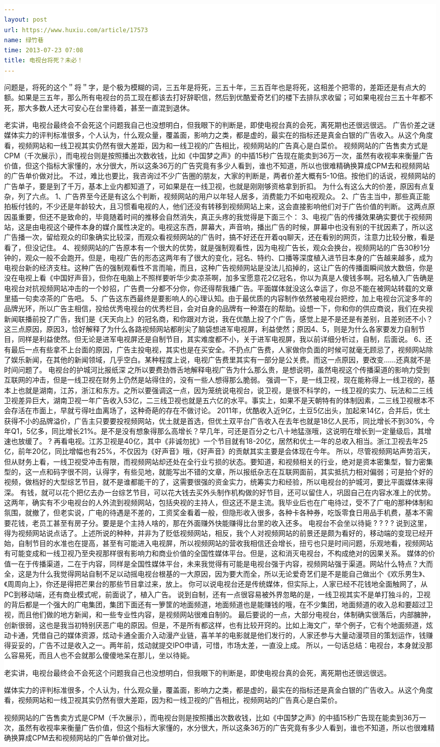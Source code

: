 ```yaml
---
layout: post
url: https://www.huxiu.com/article/17573
name: 绿竹巷
time: 2013-07-23 07:08
title: 电视台将死？未必！
---
```

问题是，将死的这个＂将＂字，是个极为模糊的词，三五年是将死，三五十年，三五百年也是将死，这相差个把零的，差距还是有点大的额。如果是三五年，那么所有电视台的员工现在都该去打好辞职信，然后到优酷爱奇艺们的楼下去排队求收留；可如果电视台三五十年都不死，那大多数人还大可安心在台里待着，甚至一直混到退休。

老实讲，电视台最终会不会死这个问题我自己也没想明白，但我眼下的判断是，即使电视台真的会死，离死期也还很远很远。 广告价差之谜 媒体实力的评判标准很多，个人认为，什么观众量，覆盖面，影响力之类，都是虚的，最实在的指标还是真金白银的广告收入。从这个角度看，视频网站和一线卫视其实仍然有很大差距，因为和一线卫视的广告相比，视频网站的广告真心是白菜价。 视频网站的广告售卖方式是CPM（千次展示），而电视台则是按照播出次数收钱，比如《中国梦之声》的中插15秒广告现在能卖到36万一次，虽然有收视率来衡量广告价值，但这个指标大家懂的，水分很大，所以这条36万的广告究竟有多少人看到，谁也不知道，所以也很难精确换算成CPM去和视频网站的广告单价做对比。 不过，难比也要比，我咨询过不少广告圈的朋友，大家的判断是，两者价差大概有5-10倍。按他们的话说，视频网站的广告单子，要是到了千万，基本上业内都知道了，可如果是在一线卫视，也就是刚刚够资格拿到折扣。 为什么有这么大的价差，原因有点复杂，列了六点。 1、广告界至今还是有这么个判断，视频网站的用户以年轻人居多，消费能力不如电视观众。 2、广告主当中，那些真正能拍板付钱的，不少还是年龄较大，且习惯看电视的人，他们还没有转移到视频网站上来，这会直接影响他们对于广告价值的判断。 这两点原因虽重要，但还不是致命的，毕竟随着时间的推移会自然消失，真正头疼的我觉得是下面三个： 3、电视广告的传播效果确实要优于视频网站，这是由电视这个硬件本身的媒介属性决定的。电视这东西，屏幕大，声音响，播出广告的时候，屏幕中也没有别的干扰因素了，所以这广告播一次，留给观众的印象确实比较深，而观众看视频网站的广告时，搞不好还在开着qq聊天，还在看别的网页，注意力比较分散，看是看了，但没记住。 4、视频网站的广告原本有一个很大的优势，就是强制观看性，因为电视广告长，观众会换台，视频网站的广告30秒1分钟的，观众一般不会跑开。但是，电视广告的形态这两年有了很大的变化，冠名、特约、口播等深度植入进节目本身的广告越来越多，成为电视台新的经济支柱。这种广告的强制观看性不言而喻，而且，这种广告视频网站是没法儿掐掉的，这让广告的传播面瞬间放大数倍，你是没在电视上看《中国好声音》，但你在电脑上不照样要听华少卖凉茶啊，加多宝愿意花2亿冠名，你以为真是人傻钱多啊。冠名植入广告确是电视台对抗视频网站冲击的一个妙招，广告费一分都不分你，你还得帮我播广告。平面媒体就没这么幸运了，你总不能在被网站转载的文章里插一句卖凉茶的广告吧。 5、广告这东西最终是要影响人的心理认知。由于最优质的内容制作依然被电视台把控，加上电视台沉淀多年的品牌光环，所以广告主相信，投给优秀电视台的优秀栏目，会对自身的品牌有一种潜在的帮助。设想一下，你和你的供应商说，我们在央视新闻联播前投了广告，我们是《天天向上》的冠名商，和你跟对方说，我在优酷上投了个广告，感觉上是不是还是有差别，且差别还不小？ 这三点原因，原因3，恰好解释了为什么各路视频网站都削尖了脑袋想进军电视屏，利益使然；原因4、5，则是为什么各家要发力自制节目，同样是利益使然。但无论是进军电视屏还是自制节目，其实难度都不小，关于进军电视屏，我以前详细分析过，自制，后面说。 6、还有最后一点有些拿不上台面的原因，广告主投电视，其实也是在买安全。不扔点广告费，人家做你负面的时候可就毫无顾忌了，视频网站除了娱乐新闻，在其他的新闻领域，几乎空白。某种程度上说，电视广告费里其实有一部分是公关费。而这一点原因，要改变……还真就不是时间问题了。 电视台的护城河比报纸深 之所以要费劲唇舌地解释电视广告为什么那么贵，是想说明，虽然电视这个传播渠道的影响力受到互联网的冲击，但是一线卫视在财务上仍然是站得住的，没有一些人想得那么脆弱。 强调一下，是一线卫视，现在能称得上一线卫视的，基本上也就是湖南，江苏，浙江和东方。之所以要强调这一点，因为笼统说电视台，说卫视，是很不科学的，一线卫视的实力、玩法和二三线卫视差异巨大，湖南卫视一年广告收入53亿，二三线卫视也就是五六亿的水平。事实上，如果不是天朝特有的体制因素，二三线卫视根本不会存活在市面上，早就亏得吐血离场了，这种奇葩的存在不做讨论。 2011年，优酷收入近9亿，土豆5亿出头，加起来14亿，合并后，优土获得不小的品牌溢价，广告主只要要投视频网站，优土就是首选，但优土双平台广告收入在去年也就是18亿人民币，同比增长不到30%，今年Q1，5亿多，同比增长21%。是不是没有想象得那么高增长？早几年，可还是百分之七八十地猛涨哦，这说明在增长到一定量级后，其增速也放缓了。 ? 再看电视。江苏卫视是40亿，其中《非诚勿扰》一个节目就有18-20亿，居然和优土一年的总收入相当。浙江卫视去年25亿，前年20亿，同比增幅也有25%，不仅因为《好声音》哦，《好声音》的贡献其实主要是会体现在今年。 所以，尽管视频网站声势滔天，但从财务上看，一线卫视受冲击有限，而视频网站却还处在全行业亏损的状态。要知道，和视频相关的行业，绝对是资本密集型，智力密集型的，这一点和码字很不同，认得字，有些见地，就能写出不错的文章，所以报纸杂志在互联网面前，其实抵抗力相对偏弱；可是拍个好的视频，做档好的大型综艺节目，就不是谁都能干的了，这需要很强的资金实力，统筹实力和经验，所以电视台的护城河，要比平面媒体来得深。 有钱，就可以花个把亿去办一台综艺节目，可以花大钱去买外头制作机构做的好节目，还可以留住人，巩固自己在内容水准上的优势。这两年，确实有不少电视台的人外流到视频网站，包括央视的主持人，但这还不是主流。我毕业后也在广电待过，受不了广电的那种体制和氛围，就撤了，但老实说，广电的待遇是不差的，工资奖金看着一般，但隐形收入很多，各种卡各种券，吃饭零食日用品手机费，基本不需要花钱，老员工甚至有房子分。要是是个主持人啥的，那在外面赚外快能赚得比台里的收入还多。 电视台不会坐以待毙 ? ? ? ? 说到这里，得为视频网站说点话了。上述所说的种种，并非为了贬低视频网站，相反，我个人对视频网站的前景还是颇为看好的，移动端的变现已经开始，自制节目的水准也在提高，甚至有可能进入电视屏，所以视频网站的营收我相信还会增长，扭亏也只是时间问题，乐观地看，视频网站有可能变成和一线卫视乃至央视那样很有影响力和商业价值的全国性媒体平台。但是，这和消灭电视台，不构成绝对的因果关系。 媒体的价值一在于传播渠道，二在于内容，同样是全国性媒体平台，未来我觉得有可能是电视台强于内容，视频网站强于渠道。网站什么特点？大而全，这是为什么我觉得网站自制不足以动摇电视台根基的一大原因，因为要大而全，所以无论爱奇艺们是不是能自己做出个《欢乐男生》、《周周向上》，你还是得把芒果台的那些节目拿过来，放上。 你可以说电视台还是传统媒体，但实际上，人家已经不花钱地全面触网了，从PC到移动端，还有商业模式呢，前面说了，植入广告。 说到自制，还有一点很容易被外界忽略的是，一线卫视其实不是单打独斗的，卫视的背后都是一个强大的广电集团，集团下面还有一箩筐的地面频道，地面频道也是能赚钱的哦，在不少集团，地面频道的收入总和要超过卫视，而且他们做的地方新闻，和一些专业性内容，是视频网站很难自制的。 最后要说的一点，大部分电视台，体制确实很落后，内部臃肿，创新很弱，这也是我当初特别厌恶广电的原因。但是，不是所有都这样，也有比较开窍的。比如上海文广，举个例子，它有个地面频道，炫动卡通，凭借自己的媒体资源，炫动卡通全面介入动漫产业链，喜羊羊的电影就是他们发行的，人家还参与大量动漫项目的策划运作，钱赚得妥妥的，广告不过是收入之一。两年前，炫动就提交IPO申请，可惜，市场太差，一直没上成。 所以，一句话总结：电视台，本身就没那么容易死，而且人也不会就那么傻傻地呆在那儿，坐以待毙。

老实讲，电视台最终会不会死这个问题我自己也没想明白，但我眼下的判断是，即使电视台真的会死，离死期也还很远很远。

媒体实力的评判标准很多，个人认为，什么观众量，覆盖面，影响力之类，都是虚的，最实在的指标还是真金白银的广告收入。从这个角度看，视频网站和一线卫视其实仍然有很大差距，因为和一线卫视的广告相比，视频网站的广告真心是白菜价。

视频网站的广告售卖方式是CPM（千次展示），而电视台则是按照播出次数收钱，比如《中国梦之声》的中插15秒广告现在能卖到36万一次，虽然有收视率来衡量广告价值，但这个指标大家懂的，水分很大，所以这条36万的广告究竟有多少人看到，谁也不知道，所以也很难精确换算成CPM去和视频网站的广告单价做对比。
